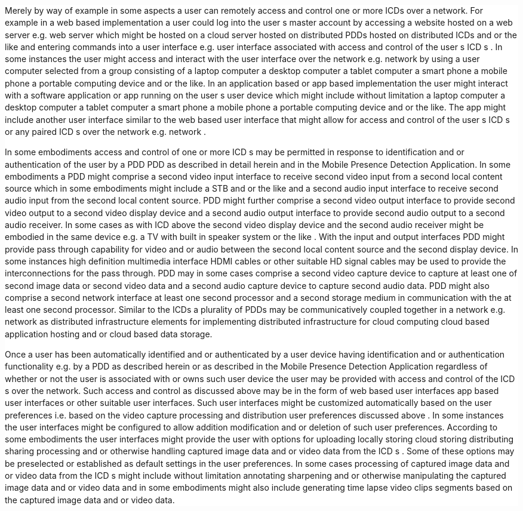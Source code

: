 Merely by way of example in some aspects a user can remotely access and control one or more ICDs over a network. For example in a web based implementation a user could log into the user s master account by accessing a website hosted on a web server e.g. web server which might be hosted on a cloud server hosted on distributed PDDs hosted on distributed ICDs and or the like and entering commands into a user interface e.g. user interface associated with access and control of the user s ICD s . In some instances the user might access and interact with the user interface over the network e.g. network by using a user computer selected from a group consisting of a laptop computer a desktop computer a tablet computer a smart phone a mobile phone a portable computing device and or the like. In an application based or app based implementation the user might interact with a software application or app running on the user s user device which might include without limitation a laptop computer a desktop computer a tablet computer a smart phone a mobile phone a portable computing device and or the like. The app might include another user interface similar to the web based user interface that might allow for access and control of the user s ICD s or any paired ICD s over the network e.g. network .

In some embodiments access and control of one or more ICD s may be permitted in response to identification and or authentication of the user by a PDD PDD as described in detail herein and in the Mobile Presence Detection Application. In some embodiments a PDD might comprise a second video input interface to receive second video input from a second local content source which in some embodiments might include a STB and or the like and a second audio input interface to receive second audio input from the second local content source. PDD might further comprise a second video output interface to provide second video output to a second video display device and a second audio output interface to provide second audio output to a second audio receiver. In some cases as with ICD above the second video display device and the second audio receiver might be embodied in the same device e.g. a TV with built in speaker system or the like . With the input and output interfaces PDD might provide pass through capability for video and or audio between the second local content source and the second display device. In some instances high definition multimedia interface HDMI cables or other suitable HD signal cables may be used to provide the interconnections for the pass through. PDD may in some cases comprise a second video capture device to capture at least one of second image data or second video data and a second audio capture device to capture second audio data. PDD might also comprise a second network interface at least one second processor and a second storage medium in communication with the at least one second processor. Similar to the ICDs a plurality of PDDs may be communicatively coupled together in a network e.g. network as distributed infrastructure elements for implementing distributed infrastructure for cloud computing cloud based application hosting and or cloud based data storage.

Once a user has been automatically identified and or authenticated by a user device having identification and or authentication functionality e.g. by a PDD as described herein or as described in the Mobile Presence Detection Application regardless of whether or not the user is associated with or owns such user device the user may be provided with access and control of the ICD s over the network. Such access and control as discussed above may be in the form of web based user interfaces app based user interfaces or other suitable user interfaces. Such user interfaces might be customized automatically based on the user preferences i.e. based on the video capture processing and distribution user preferences discussed above . In some instances the user interfaces might be configured to allow addition modification and or deletion of such user preferences. According to some embodiments the user interfaces might provide the user with options for uploading locally storing cloud storing distributing sharing processing and or otherwise handling captured image data and or video data from the ICD s . Some of these options may be preselected or established as default settings in the user preferences. In some cases processing of captured image data and or video data from the ICD s might include without limitation annotating sharpening and or otherwise manipulating the captured image data and or video data and in some embodiments might also include generating time lapse video clips segments based on the captured image data and or video data.
